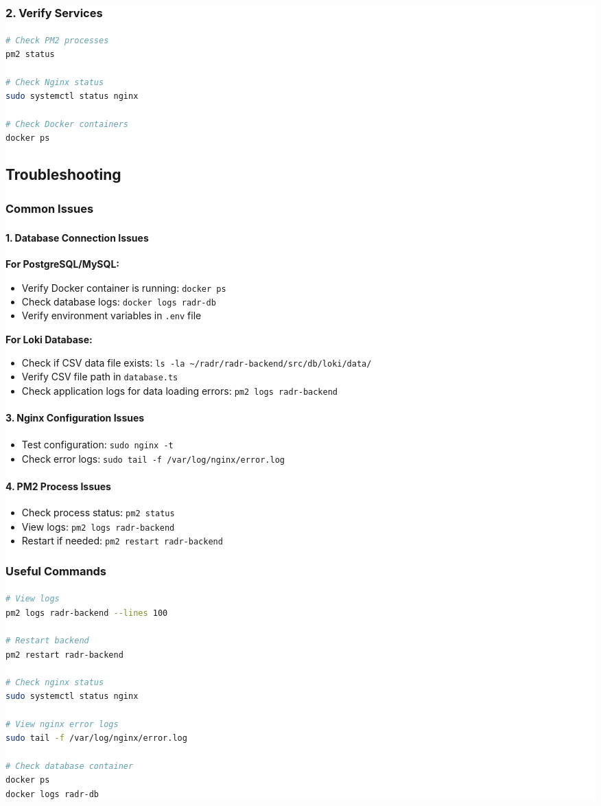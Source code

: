 ### 2. Verify Services

```bash
# Check PM2 processes
pm2 status

# Check Nginx status
sudo systemctl status nginx

# Check Docker containers
docker ps
```

## Troubleshooting

### Common Issues

#### 1. Database Connection Issues

**For PostgreSQL/MySQL:**
- Verify Docker container is running: `docker ps`
- Check database logs: `docker logs radr-db`
- Verify environment variables in `.env` file

**For Loki Database:**
- Check if CSV data file exists: `ls -la ~/radr/radr-backend/src/db/loki/data/`
- Verify CSV file path in `database.ts`
- Check application logs for data loading errors: `pm2 logs radr-backend`

#### 3. Nginx Configuration Issues
- Test configuration: `sudo nginx -t`
- Check error logs: `sudo tail -f /var/log/nginx/error.log`

#### 4. PM2 Process Issues
- Check process status: `pm2 status`
- View logs: `pm2 logs radr-backend`
- Restart if needed: `pm2 restart radr-backend`

### Useful Commands

```bash
# View logs
pm2 logs radr-backend --lines 100

# Restart backend
pm2 restart radr-backend

# Check nginx status
sudo systemctl status nginx

# View nginx error logs
sudo tail -f /var/log/nginx/error.log

# Check database container
docker ps
docker logs radr-db
```
